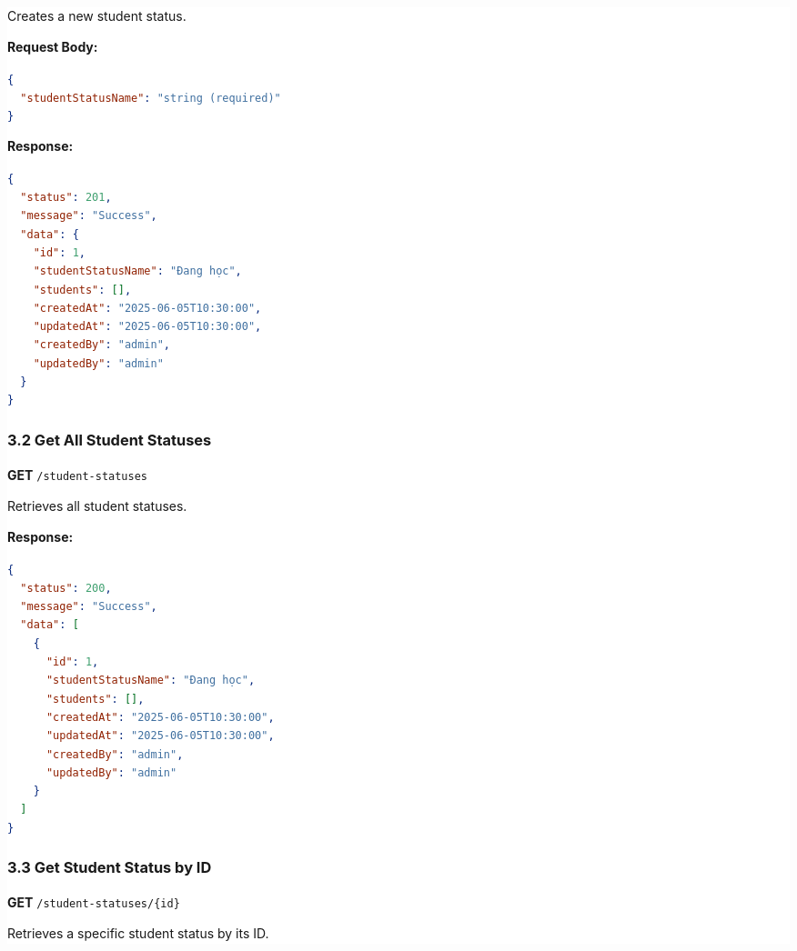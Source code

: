 Creates a new student status.

**Request Body:**
```json
{
  "studentStatusName": "string (required)"
}
```

**Response:**
```json
{
  "status": 201,
  "message": "Success",
  "data": {
    "id": 1,
    "studentStatusName": "Đang học",
    "students": [],
    "createdAt": "2025-06-05T10:30:00",
    "updatedAt": "2025-06-05T10:30:00",
    "createdBy": "admin",
    "updatedBy": "admin"
  }
}
```

### 3.2 Get All Student Statuses
**GET** `/student-statuses`

Retrieves all student statuses.

**Response:**
```json
{
  "status": 200,
  "message": "Success",
  "data": [
    {
      "id": 1,
      "studentStatusName": "Đang học",
      "students": [],
      "createdAt": "2025-06-05T10:30:00",
      "updatedAt": "2025-06-05T10:30:00",
      "createdBy": "admin",
      "updatedBy": "admin"
    }
  ]
}
```

### 3.3 Get Student Status by ID
**GET** `/student-statuses/{id}`

Retrieves a specific student status by its ID.
